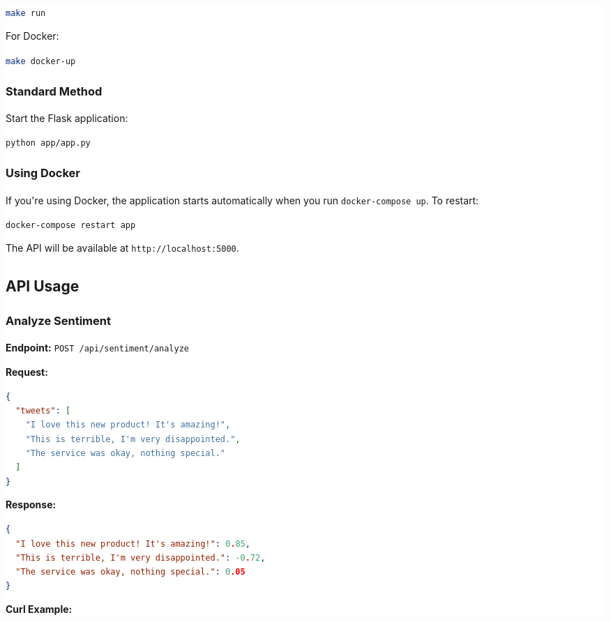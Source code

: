 ```bash
make run
```

For Docker:

```bash
make docker-up
```

### Standard Method

Start the Flask application:

```bash
python app/app.py
```

### Using Docker

If you're using Docker, the application starts automatically when you run `docker-compose up`. To restart:

```bash
docker-compose restart app
```

The API will be available at `http://localhost:5000`.

## API Usage

### Analyze Sentiment

**Endpoint:** `POST /api/sentiment/analyze`

**Request:**

```json
{
  "tweets": [
    "I love this new product! It's amazing!",
    "This is terrible, I'm very disappointed.",
    "The service was okay, nothing special."
  ]
}
```

**Response:**

```json
{
  "I love this new product! It's amazing!": 0.85,
  "This is terrible, I'm very disappointed.": -0.72,
  "The service was okay, nothing special.": 0.05
}
```

**Curl Example:**
